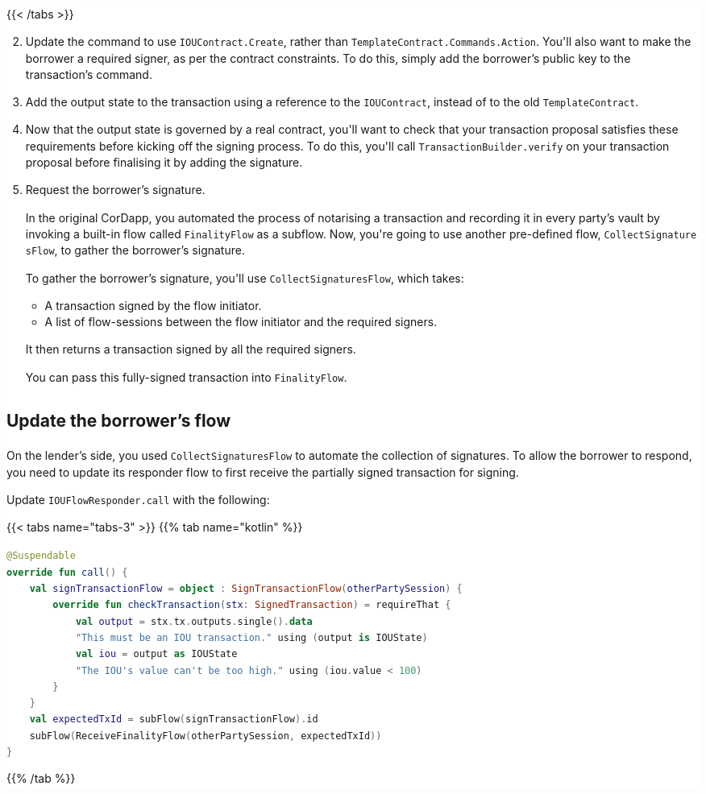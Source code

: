 {{< /tabs >}}

2. Update the command to use `IOUContract.Create`, rather than `TemplateContract.Commands.Action`. You'll also want to make the borrower a required signer, as per the contract
constraints. To do this, simply add the borrower’s public key to the transaction’s command.

3. Add the output state to the transaction using a reference to the `IOUContract`, instead of to the old
`TemplateContract`.

4. Now that the output state is governed by a real contract, you'll want to check that your transaction proposal satisfies these
requirements before kicking off the signing process. To do this, you'll call `TransactionBuilder.verify` on your
transaction proposal before finalising it by adding the signature.

5. Request the borrower’s signature.

   In the original CorDapp, you automated the process of notarising a transaction and recording it in every party’s vault
   by invoking a built-in flow called `FinalityFlow` as a subflow. Now, you're going to use another pre-defined flow,
   `CollectSignaturesFlow`, to gather the borrower’s signature.

   To gather the borrower’s signature, you'll use `CollectSignaturesFlow`, which takes:

   * A transaction signed by the flow initiator.
   * A list of flow-sessions between the flow initiator and the required signers.

   It then returns a transaction signed by all the required signers.

   You can pass this fully-signed transaction into `FinalityFlow`.


## Update the borrower’s flow

On the lender’s side, you used `CollectSignaturesFlow` to automate the collection of signatures. To allow the borrower
to respond, you need to update its responder flow to first receive the partially signed transaction for signing.

Update `IOUFlowResponder.call` with the following:

{{< tabs name="tabs-3" >}}
{{% tab name="kotlin" %}}
```kotlin
@Suspendable
override fun call() {
    val signTransactionFlow = object : SignTransactionFlow(otherPartySession) {
        override fun checkTransaction(stx: SignedTransaction) = requireThat {
            val output = stx.tx.outputs.single().data
            "This must be an IOU transaction." using (output is IOUState)
            val iou = output as IOUState
            "The IOU's value can't be too high." using (iou.value < 100)
        }
    }
    val expectedTxId = subFlow(signTransactionFlow).id
    subFlow(ReceiveFinalityFlow(otherPartySession, expectedTxId))
}

```
{{% /tab %}}

